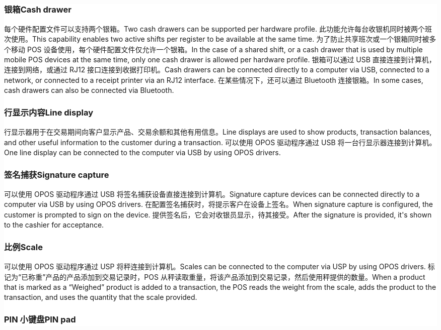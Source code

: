 ### <a name="cash-drawer"></a><span data-ttu-id="4f8ae-161">银箱</span><span class="sxs-lookup"><span data-stu-id="4f8ae-161">Cash drawer</span></span>

<span data-ttu-id="4f8ae-162">每个硬件配置文件可以支持两个银箱。</span><span class="sxs-lookup"><span data-stu-id="4f8ae-162">Two cash drawers can be supported per hardware profile.</span></span> <span data-ttu-id="4f8ae-163">此功能允许每台收银机同时被两个班次使用。</span><span class="sxs-lookup"><span data-stu-id="4f8ae-163">This capability enables two active shifts per register to be available at the same time.</span></span> <span data-ttu-id="4f8ae-164">为了防止共享班次或一个银箱同时被多个移动 POS 设备使用，每个硬件配置文件仅允许一个银箱。</span><span class="sxs-lookup"><span data-stu-id="4f8ae-164">In the case of a shared shift, or a cash drawer that is used by multiple mobile POS devices at the same time, only one cash drawer is allowed per hardware profile.</span></span> <span data-ttu-id="4f8ae-165">银箱可以通过 USB 直接连接到计算机，连接到网络，或通过 RJ12 接口连接到收据打印机。</span><span class="sxs-lookup"><span data-stu-id="4f8ae-165">Cash drawers can be connected directly to a computer via USB, connected to a network, or connected to a receipt printer via an RJ12 interface.</span></span> <span data-ttu-id="4f8ae-166">在某些情况下，还可以通过 Bluetooth 连接银箱。</span><span class="sxs-lookup"><span data-stu-id="4f8ae-166">In some cases, cash drawers can also be connected via Bluetooth.</span></span>

### <a name="line-display"></a><span data-ttu-id="4f8ae-167">行显示内容</span><span class="sxs-lookup"><span data-stu-id="4f8ae-167">Line display</span></span>

<span data-ttu-id="4f8ae-168">行显示器用于在交易期间向客户显示产品、交易余额和其他有用信息。</span><span class="sxs-lookup"><span data-stu-id="4f8ae-168">Line displays are used to show products, transaction balances, and other useful information to the customer during a transaction.</span></span> <span data-ttu-id="4f8ae-169">可以使用 OPOS 驱动程序通过 USB 将一台行显示器连接到计算机。</span><span class="sxs-lookup"><span data-stu-id="4f8ae-169">One line display can be connected to the computer via USB by using OPOS drivers.</span></span>

### <a name="signature-capture"></a><span data-ttu-id="4f8ae-170">签名捕获</span><span class="sxs-lookup"><span data-stu-id="4f8ae-170">Signature capture</span></span>

<span data-ttu-id="4f8ae-171">可以使用 OPOS 驱动程序通过 USB 将签名捕获设备直接连接到计算机。</span><span class="sxs-lookup"><span data-stu-id="4f8ae-171">Signature capture devices can be connected directly to a computer via USB by using OPOS drivers.</span></span> <span data-ttu-id="4f8ae-172">在配置签名捕获时，将提示客户在设备上签名。</span><span class="sxs-lookup"><span data-stu-id="4f8ae-172">When signature capture is configured, the customer is prompted to sign on the device.</span></span> <span data-ttu-id="4f8ae-173">提供签名后，它会对收银员显示，待其接受。</span><span class="sxs-lookup"><span data-stu-id="4f8ae-173">After the signature is provided, it's shown to the cashier for acceptance.</span></span>

### <a name="scale"></a><span data-ttu-id="4f8ae-174">比例</span><span class="sxs-lookup"><span data-stu-id="4f8ae-174">Scale</span></span>

<span data-ttu-id="4f8ae-175">可以使用 OPOS 驱动程序通过 USP 将秤连接到计算机。</span><span class="sxs-lookup"><span data-stu-id="4f8ae-175">Scales can be connected to the computer via USP by using OPOS drivers.</span></span> <span data-ttu-id="4f8ae-176">标记为“已称重”产品的产品添加到交易记录时，POS 从秤读取重量，将该产品添加到交易记录，然后使用秤提供的数量。</span><span class="sxs-lookup"><span data-stu-id="4f8ae-176">When a product that is marked as a “Weighed” product is added to a transaction, the POS reads the weight from the scale, adds the product to the transaction, and uses the quantity that the scale provided.</span></span>

### <a name="pin-pad"></a><span data-ttu-id="4f8ae-177">PIN 小键盘</span><span class="sxs-lookup"><span data-stu-id="4f8ae-177">PIN pad</span></span>
